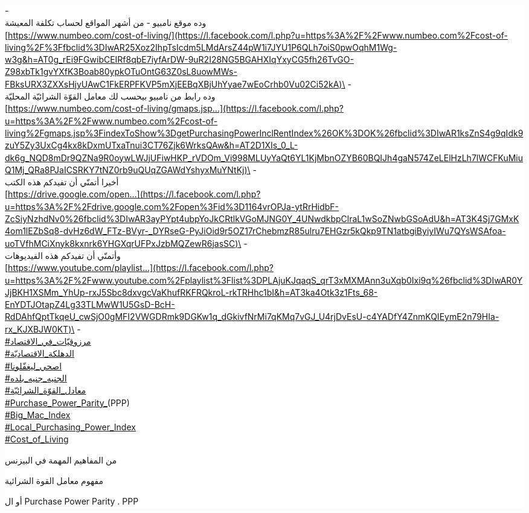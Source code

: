 -\
وده موقع نامبيو - من أشهر المواقع لحساب تكلفة
المعيشة\
[https://www.numbeo.com/cost-of-living/](https://l.facebook.com/l.php?u=https%3A%2F%2Fwww.numbeo.com%2Fcost-of-living%2F%3Ffbclid%3DIwAR25Xoz2IhpTsIcdm5LMdArsZ44pW1i7JYU1P6QLh7oiS0pwOqhM1Wg-w3g&h=AT0g_rEi9FGwibCEIRf8qbE7iyfArDW-9uR2I28NG5BGAHXIqYxyCG5fh26TvGO-Z98xbTk1gvYXfK3Boab80ypkOTuOntG63Z0sL8uowMWs-FBksURX3ZXXsHjyUAwC1FkERPFKVP5mXjEEBqXBjUhYyae7wEoCrhb0Vu02Ci52kA)\
-\
وده رابط من نامبيو بيحسب لك معامل القوّة الشرائيّة
المحليّة\
[https://www.numbeo.com/cost-of-living/gmaps.jsp...](https://l.facebook.com/l.php?u=https%3A%2F%2Fwww.numbeo.com%2Fcost-of-living%2Fgmaps.jsp%3FindexToShow%3DgetPurchasingPowerInclRentIndex%26OK%3DOK%26fbclid%3DIwAR1ksZnS4g9qIdk9zuY5Zy3UxCg4kx8kDxmUTxaTnui3CT76Zjk6WrksQAw&h=AT2D1XIs_0_L-dk6g_NQD8mDr9QZNa9R0oywLWJjUFiwHKP_rVDOm_Vi998MLUyYaQt6YL1KjMbnOZYB60BQIJh4gaN574ZeLElHzLh7lWCFKuMiuQ1Mj_QRa8PJaICSRKY7tNZ0rb9uQUqZGAWdYshyxMuYNtKj)\
-\
أخيرا أتمنّي أن تفيدكم هذه الكتب\
[https://drive.google.com/open...](https://l.facebook.com/l.php?u=https%3A%2F%2Fdrive.google.com%2Fopen%3Fid%3D1164vrOPJa-ytRrHidbF-ZcSiyNzhdNv0%26fbclid%3DIwAR3ayPYpt4ubpYoJkCRtlkVGoMJNG0Y_4UNwdkbpClraL1wSoZNwbGSoAdU&h=AT3K4Sj7GMxK4om1lEZbSq8-dvHz6dW_FTz-BVyr-_DYRseG-PyJiOid9r5OZ17rChebmzR85ulru7EHGzr5kQkp9TN1atbgiByiyIWu7QYsWSAfoa-uoTVfhMCiXnyk8kxnrk6YHGXqrUFPxJzbMQZewR6jasSC)\
-\
وأتمنّي أن تفيدكم هذه الفيديوهات\
[https://www.youtube.com/playlist...](https://l.facebook.com/l.php?u=https%3A%2F%2Fwww.youtube.com%2Fplaylist%3Flist%3DPLAjuKJqaqS_qrT3xMXMAnn3uXqb0Ixi9q%26fbclid%3DIwAR0YJjBKH1XSMm_YhUp-rxJ5Sbc8dxvgcVaKhufRKFRQkroL-rkTRHhc1bI&h=AT3ka4Otk3z1Fts_68-EnYDTJOtapZ4Lg33TLMwW1U5GsD-BcH-RdDAhfQptTkqeU_cwSjO0gMFI2VWGDRmk9DGKw1q_dGkivfNrMi7qKMq7vGJ_U4rjDvEsU-c4YADfY4ZnmKQIEymE2n79HIa-rx_KJXBJW0KT)\
-\
[<u>\#مرزوقيّات_في_الاقتصاد</u>](https://www.facebook.com/hashtag/مرزوقيّات_في_الاقتصاد?source=feed_text&epa=HASHTAG)\
[<u>\#الدهلكة_الاقتصاديّة</u>](https://www.facebook.com/hashtag/الدهلكة_الاقتصاديّة?source=feed_text&epa=HASHTAG)\
[<u>\#اصحي_ليغفّلونا</u>](https://www.facebook.com/hashtag/اصحي_ليغفّلونا?source=feed_text&epa=HASHTAG)\
[<u>\#الجنيه_جنيه_بلده</u>](https://www.facebook.com/hashtag/الجنيه_جنيه_بلده?source=feed_text&epa=HASHTAG)\
[<u>\#معادل_القوّة_الشرائيّة</u>](https://www.facebook.com/hashtag/معادل_القوّة_الشرائيّة?source=feed_text&epa=HASHTAG)\
[<u>#Purchase_Power_Parity\_</u>](https://www.facebook.com/hashtag/purchase_power_parity_?source=feed_text&epa=HASHTAG)(PPP)\
[<u>#Big_Mac_Index</u>](https://www.facebook.com/hashtag/big_mac_index?source=feed_text&epa=HASHTAG)\
[<u>#Local_Purchasing_Power_Index</u>](https://www.facebook.com/hashtag/local_purchasing_power_index?source=feed_text&epa=HASHTAG)\
[<u>#Cost_of_Living</u>](https://www.facebook.com/hashtag/cost_of_living?source=feed_text&epa=HASHTAG)

من المفاهيم المهمة في البيزنس

مفهوم معامل القوة الشرائية

أو ال Purchase Power Parity . PPP
